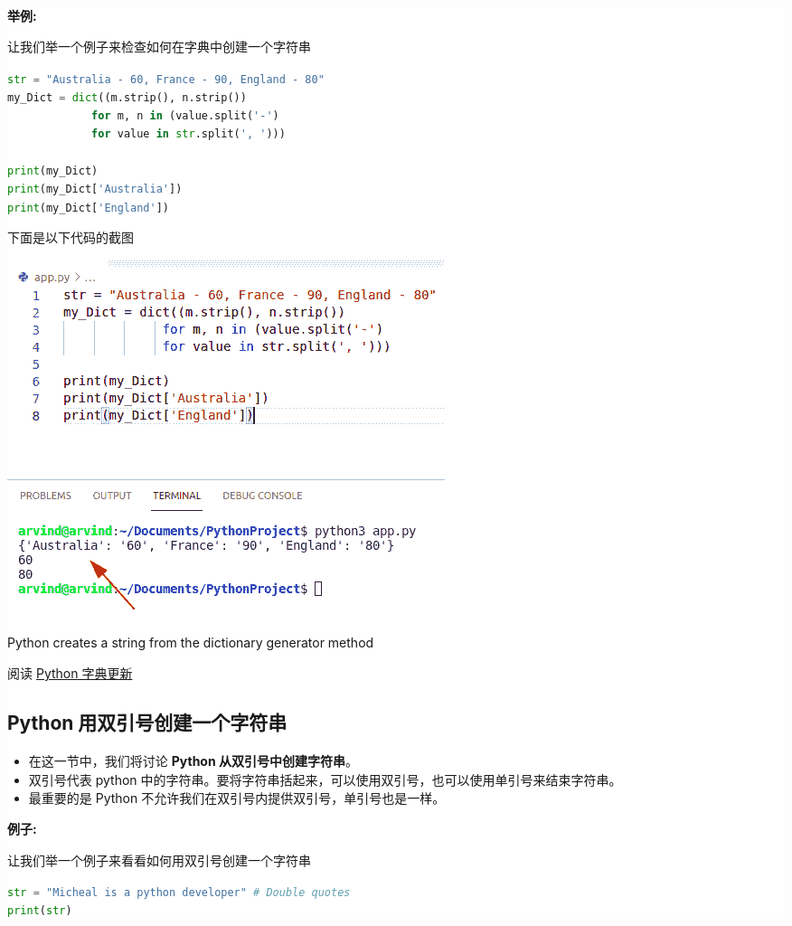 **举例:**

让我们举一个例子来检查如何在字典中创建一个字符串

```py
str = "Australia - 60, France - 90, England - 80"
my_Dict = dict((m.strip(), n.strip())
             for m, n in (value.split('-') 
             for value in str.split(', ')))

print(my_Dict)
print(my_Dict['Australia'])
print(my_Dict['England'])
```

下面是以下代码的截图

![Python creates a string from dictionary generator method](img/b14e68be51a6bf3a32c250c2b015d905.png "Python creates a string from dictionary generator method")

Python creates a string from the dictionary generator method

阅读 [Python 字典更新](https://pythonguides.com/python-dictionary-update/)

## Python 用双引号创建一个字符串

*   在这一节中，我们将讨论 **Python 从双引号中创建字符串**。
*   双引号代表 python 中的字符串。要将字符串括起来，可以使用双引号，也可以使用单引号来结束字符串。
*   最重要的是 Python 不允许我们在双引号内提供双引号，单引号也是一样。

**例子:**

让我们举一个例子来看看如何用双引号创建一个字符串

```py
str = "Micheal is a python developer" # Double quotes
print(str)
```
